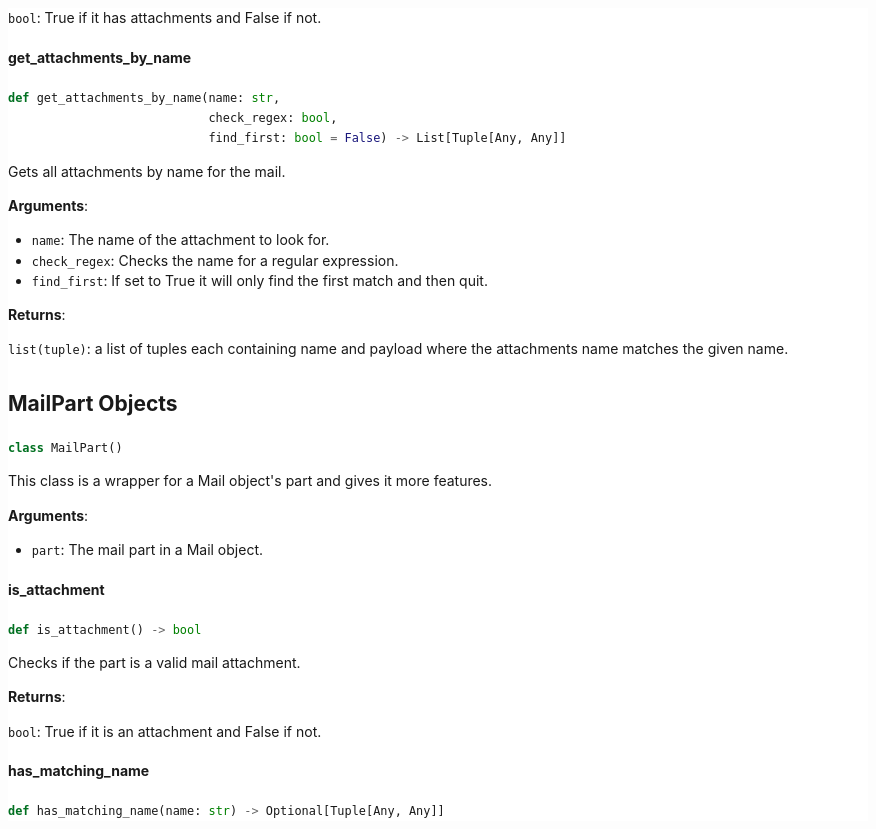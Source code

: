 `bool`: True if it has attachments and False if not.

<a id="hooks.imap.Mail.get_attachments_by_name"></a>

#### get\_attachments\_by\_name

```python
def get_attachments_by_name(name: str,
                            check_regex: bool,
                            find_first: bool = False) -> List[Tuple[Any, Any]]
```

Gets all attachments by name for the mail.

**Arguments**:

- `name`: The name of the attachment to look for.
- `check_regex`: Checks the name for a regular expression.
- `find_first`: If set to True it will only find the first match and then quit.

**Returns**:

`list(tuple)`: a list of tuples each containing name and payload
where the attachments name matches the given name.

<a id="hooks.imap.MailPart"></a>

## MailPart Objects

```python
class MailPart()
```

This class is a wrapper for a Mail object's part and gives it more features.

**Arguments**:

- `part`: The mail part in a Mail object.

<a id="hooks.imap.MailPart.is_attachment"></a>

#### is\_attachment

```python
def is_attachment() -> bool
```

Checks if the part is a valid mail attachment.

**Returns**:

`bool`: True if it is an attachment and False if not.

<a id="hooks.imap.MailPart.has_matching_name"></a>

#### has\_matching\_name

```python
def has_matching_name(name: str) -> Optional[Tuple[Any, Any]]
```
